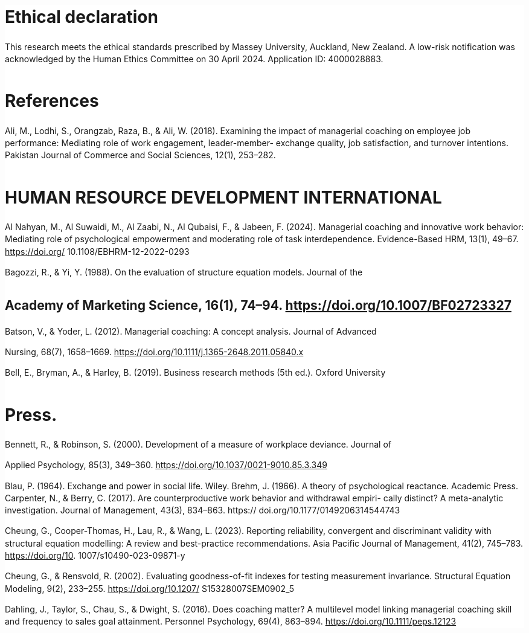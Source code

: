 # Ethical declaration

This research meets the ethical standards prescribed by Massey University, Auckland, New Zealand. A low-risk notification was acknowledged by the Human Ethics Committee on 30 April 2024. Application ID: 4000028883.

# References

Ali, M., Lodhi, S., Orangzab, Raza, B., & Ali, W. (2018). Examining the impact of managerial coaching on employee job performance: Mediating role of work engagement, leader-member- exchange quality, job satisfaction, and turnover intentions. Pakistan Journal of Commerce and Social Sciences, 12(1), 253–282.

# HUMAN RESOURCE DEVELOPMENT INTERNATIONAL

Al Nahyan, M., Al Suwaidi, M., Al Zaabi, N., Al Qubaisi, F., & Jabeen, F. (2024). Managerial coaching and innovative work behavior: Mediating role of psychological empowerment and moderating role of task interdependence. Evidence-Based HRM, 13(1), 49–67. https://doi.org/ 10.1108/EBHRM-12-2022-0293

Bagozzi, R., & Yi, Y. (1988). On the evaluation of structure equation models. Journal of the

## Academy of Marketing Science, 16(1), 74–94. https://doi.org/10.1007/BF02723327

Batson, V., & Yoder, L. (2012). Managerial coaching: A concept analysis. Journal of Advanced

Nursing, 68(7), 1658–1669. https://doi.org/10.1111/j.1365-2648.2011.05840.x

Bell, E., Bryman, A., & Harley, B. (2019). Business research methods (5th ed.). Oxford University

# Press.

Bennett, R., & Robinson, S. (2000). Development of a measure of workplace deviance. Journal of

Applied Psychology, 85(3), 349–360. https://doi.org/10.1037/0021-9010.85.3.349

Blau, P. (1964). Exchange and power in social life. Wiley. Brehm, J. (1966). A theory of psychological reactance. Academic Press. Carpenter, N., & Berry, C. (2017). Are counterproductive work behavior and withdrawal empiri- cally distinct? A meta-analytic investigation. Journal of Management, 43(3), 834–863. https:// doi.org/10.1177/0149206314544743

Cheung, G., Cooper-Thomas, H., Lau, R., & Wang, L. (2023). Reporting reliability, convergent and discriminant validity with structural equation modelling: A review and best-practice recommendations. Asia Pacific Journal of Management, 41(2), 745–783. https://doi.org/10. 1007/s10490-023-09871-y

Cheung, G., & Rensvold, R. (2002). Evaluating goodness-of-fit indexes for testing measurement invariance. Structural Equation Modeling, 9(2), 233–255. https://doi.org/10.1207/ S15328007SEM0902_5

Dahling, J., Taylor, S., Chau, S., & Dwight, S. (2016). Does coaching matter? A multilevel model linking managerial coaching skill and frequency to sales goal attainment. Personnel Psychology, 69(4), 863–894. https://doi.org/10.1111/peps.12123
